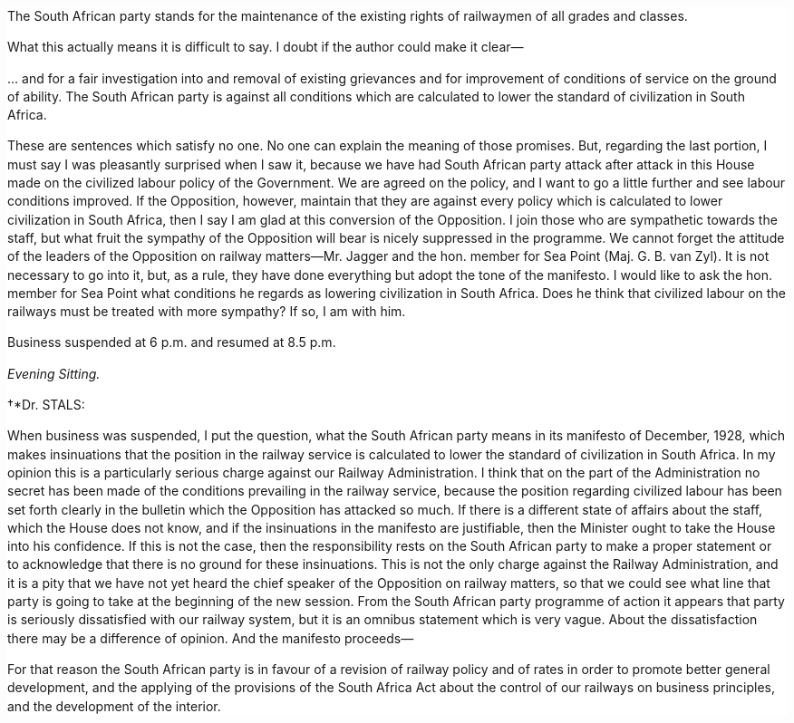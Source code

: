 <block name="quote">The South African party stands for the maintenance of the existing rights of railwaymen of all grades and classes.</block>

<p>What this actually means it is difficult to say. I doubt if the author could make it clear&#x2014;</p>

<block name="quote">&#x2026; and for a fair investigation into and removal of existing grievances and for improvement of conditions of service on the ground of ability. The South African party is against all conditions which are calculated to lower the standard of civilization in South Africa.</block>

<p>These are sentences which satisfy no one. No one can explain the meaning of those promises. But, regarding the last portion, I must say I was pleasantly surprised when I saw it, because we have had South African party attack after attack in this House made on the civilized labour policy of the Government. We are agreed on the policy, and I want to go a little further and see labour conditions improved. If the Opposition, however, maintain that they are against every policy which is calculated to lower civilization in South Africa, then I say I am glad at this conversion of the Opposition. I join those who are sympathetic towards the staff, but what fruit the sympathy of the Opposition will bear is nicely suppressed in the programme. We cannot forget the attitude of the leaders of the Opposition on railway matters&#x2014;Mr. Jagger and the hon. member for Sea Point (Maj. G. B. van Zyl). It is not necessary to go into it, but, as a rule, they have done everything but adopt the tone of the manifesto. I would like to ask the hon. member for Sea Point what conditions he regards as lowering civilization in South Africa. Does he think that civilized labour on the railways must be treated with more sympathy? If so, I am with him.</p>

</speech>

<p>Business suspended at 6 p.m. and resumed at 8.5 p.m.</p>

<p><i>Evening Sitting.</i></p>

<speech by="#stals">

<from>&#x2020;*Dr. <person refersTo="hansard_za">STALS</person>:</from>

<p>When business was suspended, I put the question, what the South African party means in its manifesto of December, 1928, which makes insinuations that the position in the railway service is calculated to lower the standard of civilization in South Africa. In my opinion this is a particularly serious charge against our Railway Administration. I think that on the part of the Administration no secret has been made of the conditions prevailing in the railway service, because the position regarding civilized labour has been set forth clearly in the bulletin which the Opposition has attacked so much. If there is a different state of affairs about the staff, which the House does not know, and if the insinuations in the manifesto are justifiable, then the Minister ought to take the House into his confidence. If this is not the case, then the responsibility rests on the South African party to make a proper statement or to acknowledge that there is no ground for these insinuations. This is not the only charge against the Railway Administration, and it is a pity that we have not yet heard the chief speaker of the Opposition on railway matters, so that we could see what line that party is going to take at the beginning of the new session. From the South African party programme of action it appears that party is seriously dissatisfied with our railway system, but it is an omnibus statement which is very vague. About the dissatisfaction there may be a difference of opinion. And the manifesto proceeds&#x2014;</p>

<block name="quote">For that reason the South African party is in favour of a revision of railway policy and of rates in order to promote better general development, and the applying of the provisions of the South Africa Act about the control of our railways on business principles, and the development of the interior.</block>
